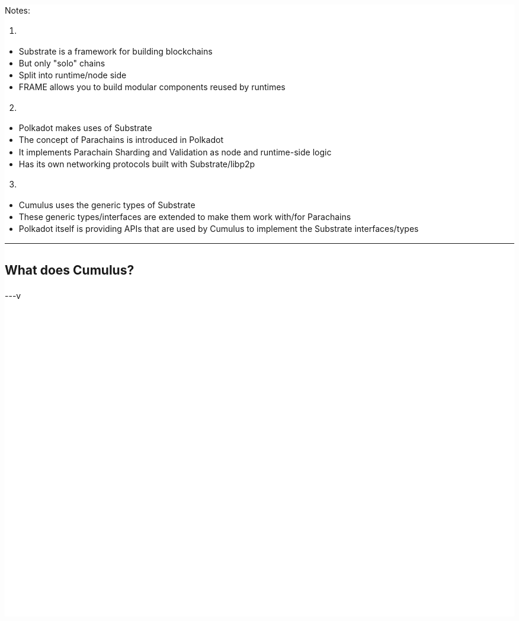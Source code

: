 </div>

Notes:

1.
- Substrate is a framework for building blockchains
- But only "solo" chains
- Split into runtime/node side
- FRAME allows you to build modular components reused by runtimes

2.
- Polkadot makes uses of Substrate
- The concept of Parachains is introduced in Polkadot
- It implements Parachain Sharding and Validation as node and runtime-side logic
- Has its own networking protocols built with Substrate/libp2p

3.
- Cumulus uses the generic types of Substrate
- These generic types/interfaces are extended to make them work with/for Parachains
- Polkadot itself is providing APIs that are used by Cumulus to implement the Substrate interfaces/types

---

## What does Cumulus?

---v
<div class="r-stack">
<img src="../assets/cumulus_sketch_1.svg" style="width: 1500px" />

